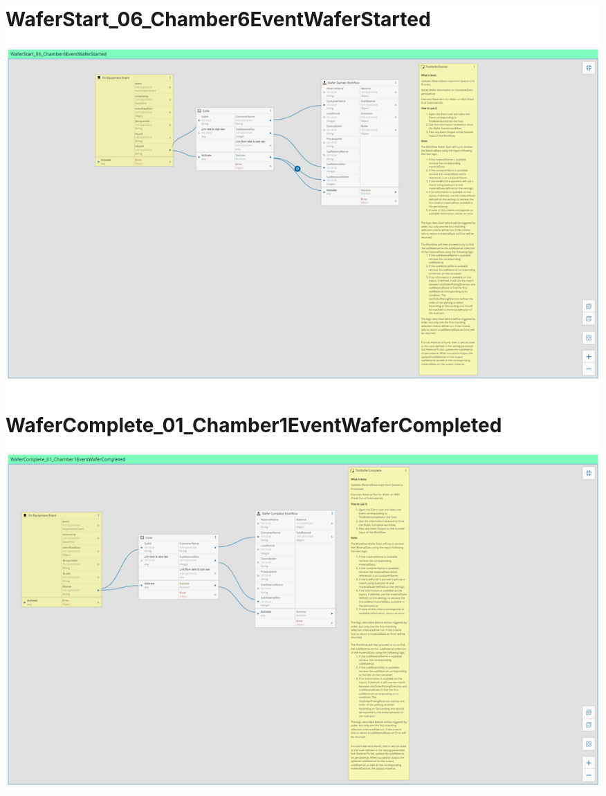 WaferStart_06_Chamber6EventWaferStarted
============
![WaferStart_06_Chamber6EventWaferStarted](../../../../documents/equipmenttypes/evatecclusterline200ii/waferstart_06_chamber6eventwaferstarted.png)

WaferComplete_01_Chamber1EventWaferCompleted
============
![WaferComplete_01_Chamber1EventWaferCompleted](../../../../documents/equipmenttypes/evatecclusterline200ii/wafercomplete_01_chamber1eventwafercompleted.png)
